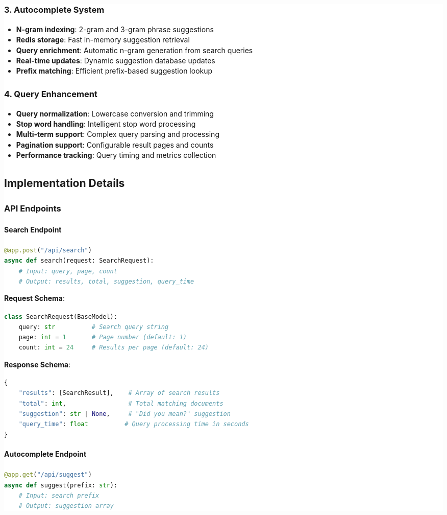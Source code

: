 ### 3. Autocomplete System
- **N-gram indexing**: 2-gram and 3-gram phrase suggestions
- **Redis storage**: Fast in-memory suggestion retrieval
- **Query enrichment**: Automatic n-gram generation from search queries
- **Real-time updates**: Dynamic suggestion database updates
- **Prefix matching**: Efficient prefix-based suggestion lookup

### 4. Query Enhancement
- **Query normalization**: Lowercase conversion and trimming
- **Stop word handling**: Intelligent stop word processing
- **Multi-term support**: Complex query parsing and processing
- **Pagination support**: Configurable result pages and counts
- **Performance tracking**: Query timing and metrics collection

## Implementation Details

### API Endpoints

#### Search Endpoint
```python
@app.post("/api/search")
async def search(request: SearchRequest):
    # Input: query, page, count
    # Output: results, total, suggestion, query_time
```

**Request Schema**:
```python
class SearchRequest(BaseModel):
    query: str          # Search query string
    page: int = 1       # Page number (default: 1)
    count: int = 24     # Results per page (default: 24)
```

**Response Schema**:
```python
{
    "results": [SearchResult],    # Array of search results
    "total": int,                 # Total matching documents
    "suggestion": str | None,     # "Did you mean?" suggestion
    "query_time": float          # Query processing time in seconds
}
```

#### Autocomplete Endpoint
```python
@app.get("/api/suggest")
async def suggest(prefix: str):
    # Input: search prefix
    # Output: suggestion array
```
